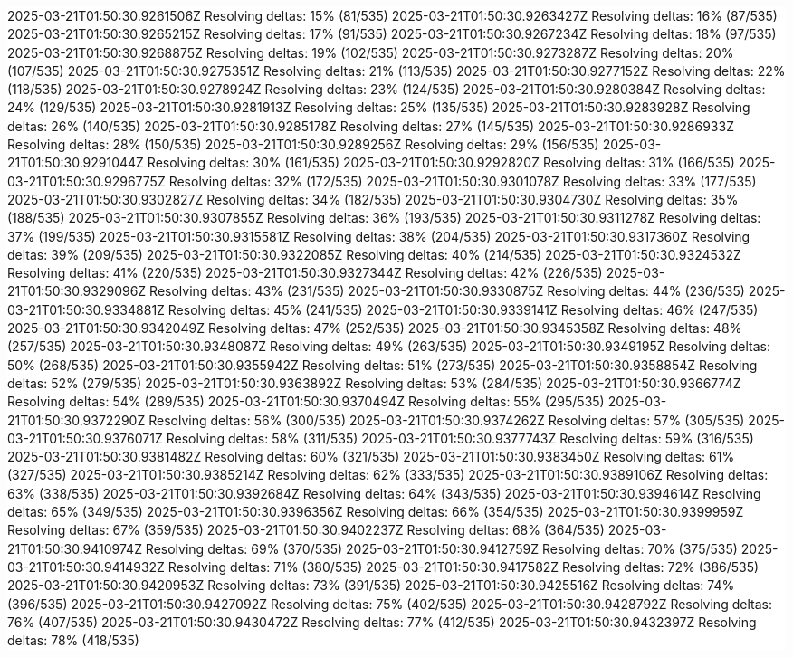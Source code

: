 2025-03-21T01:50:30.9261506Z Resolving deltas:  15% (81/535)
2025-03-21T01:50:30.9263427Z Resolving deltas:  16% (87/535)
2025-03-21T01:50:30.9265215Z Resolving deltas:  17% (91/535)
2025-03-21T01:50:30.9267234Z Resolving deltas:  18% (97/535)
2025-03-21T01:50:30.9268875Z Resolving deltas:  19% (102/535)
2025-03-21T01:50:30.9273287Z Resolving deltas:  20% (107/535)
2025-03-21T01:50:30.9275351Z Resolving deltas:  21% (113/535)
2025-03-21T01:50:30.9277152Z Resolving deltas:  22% (118/535)
2025-03-21T01:50:30.9278924Z Resolving deltas:  23% (124/535)
2025-03-21T01:50:30.9280384Z Resolving deltas:  24% (129/535)
2025-03-21T01:50:30.9281913Z Resolving deltas:  25% (135/535)
2025-03-21T01:50:30.9283928Z Resolving deltas:  26% (140/535)
2025-03-21T01:50:30.9285178Z Resolving deltas:  27% (145/535)
2025-03-21T01:50:30.9286933Z Resolving deltas:  28% (150/535)
2025-03-21T01:50:30.9289256Z Resolving deltas:  29% (156/535)
2025-03-21T01:50:30.9291044Z Resolving deltas:  30% (161/535)
2025-03-21T01:50:30.9292820Z Resolving deltas:  31% (166/535)
2025-03-21T01:50:30.9296775Z Resolving deltas:  32% (172/535)
2025-03-21T01:50:30.9301078Z Resolving deltas:  33% (177/535)
2025-03-21T01:50:30.9302827Z Resolving deltas:  34% (182/535)
2025-03-21T01:50:30.9304730Z Resolving deltas:  35% (188/535)
2025-03-21T01:50:30.9307855Z Resolving deltas:  36% (193/535)
2025-03-21T01:50:30.9311278Z Resolving deltas:  37% (199/535)
2025-03-21T01:50:30.9315581Z Resolving deltas:  38% (204/535)
2025-03-21T01:50:30.9317360Z Resolving deltas:  39% (209/535)
2025-03-21T01:50:30.9322085Z Resolving deltas:  40% (214/535)
2025-03-21T01:50:30.9324532Z Resolving deltas:  41% (220/535)
2025-03-21T01:50:30.9327344Z Resolving deltas:  42% (226/535)
2025-03-21T01:50:30.9329096Z Resolving deltas:  43% (231/535)
2025-03-21T01:50:30.9330875Z Resolving deltas:  44% (236/535)
2025-03-21T01:50:30.9334881Z Resolving deltas:  45% (241/535)
2025-03-21T01:50:30.9339141Z Resolving deltas:  46% (247/535)
2025-03-21T01:50:30.9342049Z Resolving deltas:  47% (252/535)
2025-03-21T01:50:30.9345358Z Resolving deltas:  48% (257/535)
2025-03-21T01:50:30.9348087Z Resolving deltas:  49% (263/535)
2025-03-21T01:50:30.9349195Z Resolving deltas:  50% (268/535)
2025-03-21T01:50:30.9355942Z Resolving deltas:  51% (273/535)
2025-03-21T01:50:30.9358854Z Resolving deltas:  52% (279/535)
2025-03-21T01:50:30.9363892Z Resolving deltas:  53% (284/535)
2025-03-21T01:50:30.9366774Z Resolving deltas:  54% (289/535)
2025-03-21T01:50:30.9370494Z Resolving deltas:  55% (295/535)
2025-03-21T01:50:30.9372290Z Resolving deltas:  56% (300/535)
2025-03-21T01:50:30.9374262Z Resolving deltas:  57% (305/535)
2025-03-21T01:50:30.9376071Z Resolving deltas:  58% (311/535)
2025-03-21T01:50:30.9377743Z Resolving deltas:  59% (316/535)
2025-03-21T01:50:30.9381482Z Resolving deltas:  60% (321/535)
2025-03-21T01:50:30.9383450Z Resolving deltas:  61% (327/535)
2025-03-21T01:50:30.9385214Z Resolving deltas:  62% (333/535)
2025-03-21T01:50:30.9389106Z Resolving deltas:  63% (338/535)
2025-03-21T01:50:30.9392684Z Resolving deltas:  64% (343/535)
2025-03-21T01:50:30.9394614Z Resolving deltas:  65% (349/535)
2025-03-21T01:50:30.9396356Z Resolving deltas:  66% (354/535)
2025-03-21T01:50:30.9399959Z Resolving deltas:  67% (359/535)
2025-03-21T01:50:30.9402237Z Resolving deltas:  68% (364/535)
2025-03-21T01:50:30.9410974Z Resolving deltas:  69% (370/535)
2025-03-21T01:50:30.9412759Z Resolving deltas:  70% (375/535)
2025-03-21T01:50:30.9414932Z Resolving deltas:  71% (380/535)
2025-03-21T01:50:30.9417582Z Resolving deltas:  72% (386/535)
2025-03-21T01:50:30.9420953Z Resolving deltas:  73% (391/535)
2025-03-21T01:50:30.9425516Z Resolving deltas:  74% (396/535)
2025-03-21T01:50:30.9427092Z Resolving deltas:  75% (402/535)
2025-03-21T01:50:30.9428792Z Resolving deltas:  76% (407/535)
2025-03-21T01:50:30.9430472Z Resolving deltas:  77% (412/535)
2025-03-21T01:50:30.9432397Z Resolving deltas:  78% (418/535)